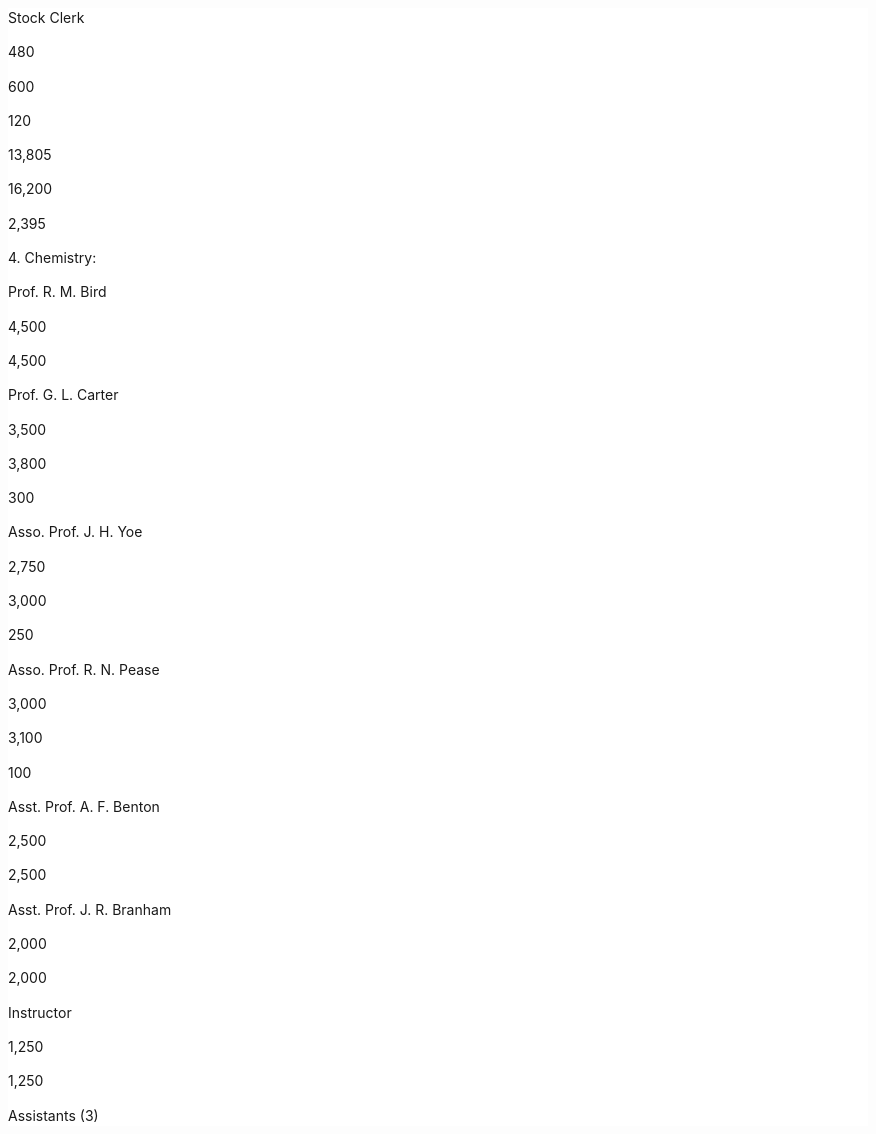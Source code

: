Stock Clerk

480

600

120

13,805

16,200

2,395

4\. Chemistry:

Prof. R. M. Bird

4,500

4,500

Prof. G. L. Carter

3,500

3,800

300

Asso. Prof. J. H. Yoe

2,750

3,000

250

Asso. Prof. R. N. Pease

3,000

3,100

100

Asst. Prof. A. F. Benton

2,500

2,500

Asst. Prof. J. R. Branham

2,000

2,000

Instructor

1,250

1,250

Assistants (3)
